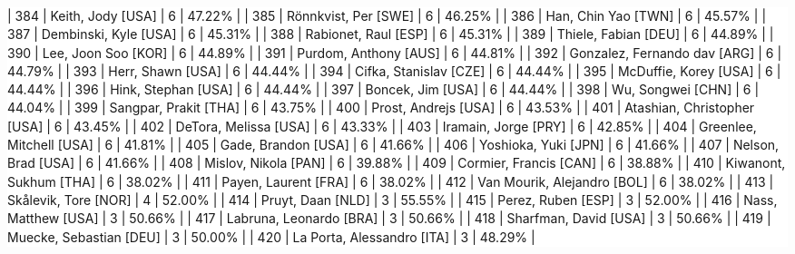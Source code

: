 | 384 | Keith, Jody [USA] | 6 | 47.22% |
| 385 | Rönnkvist, Per [SWE] | 6 | 46.25% |
| 386 | Han, Chin Yao [TWN] | 6 | 45.57% |
| 387 | Dembinski, Kyle [USA] | 6 | 45.31% |
| 388 | Rabionet, Raul [ESP] | 6 | 45.31% |
| 389 | Thiele, Fabian [DEU] | 6 | 44.89% |
| 390 | Lee, Joon Soo [KOR] | 6 | 44.89% |
| 391 | Purdom, Anthony [AUS] | 6 | 44.81% |
| 392 | Gonzalez, Fernando dav [ARG] | 6 | 44.79% |
| 393 | Herr, Shawn [USA] | 6 | 44.44% |
| 394 | Cifka, Stanislav [CZE] | 6 | 44.44% |
| 395 | McDuffie, Korey [USA] | 6 | 44.44% |
| 396 | Hink, Stephan [USA] | 6 | 44.44% |
| 397 | Boncek, Jim [USA] | 6 | 44.44% |
| 398 | Wu, Songwei [CHN] | 6 | 44.04% |
| 399 | Sangpar, Prakit [THA] | 6 | 43.75% |
| 400 | Prost, Andrejs [USA] | 6 | 43.53% |
| 401 | Atashian, Christopher [USA] | 6 | 43.45% |
| 402 | DeTora, Melissa [USA] | 6 | 43.33% |
| 403 | Iramain, Jorge [PRY] | 6 | 42.85% |
| 404 | Greenlee, Mitchell [USA] | 6 | 41.81% |
| 405 | Gade, Brandon [USA] | 6 | 41.66% |
| 406 | Yoshioka, Yuki [JPN] | 6 | 41.66% |
| 407 | Nelson, Brad [USA] | 6 | 41.66% |
| 408 | Mislov, Nikola [PAN] | 6 | 39.88% |
| 409 | Cormier, Francis [CAN] | 6 | 38.88% |
| 410 | Kiwanont, Sukhum [THA] | 6 | 38.02% |
| 411 | Payen, Laurent [FRA] | 6 | 38.02% |
| 412 | Van Mourik, Alejandro [BOL] | 6 | 38.02% |
| 413 | Skålevik, Tore [NOR] | 4 | 52.00% |
| 414 | Pruyt, Daan [NLD] | 3 | 55.55% |
| 415 | Perez, Ruben [ESP] | 3 | 52.00% |
| 416 | Nass, Matthew [USA] | 3 | 50.66% |
| 417 | Labruna, Leonardo [BRA] | 3 | 50.66% |
| 418 | Sharfman, David [USA] | 3 | 50.66% |
| 419 | Muecke, Sebastian [DEU] | 3 | 50.00% |
| 420 | La Porta, Alessandro [ITA] | 3 | 48.29% |